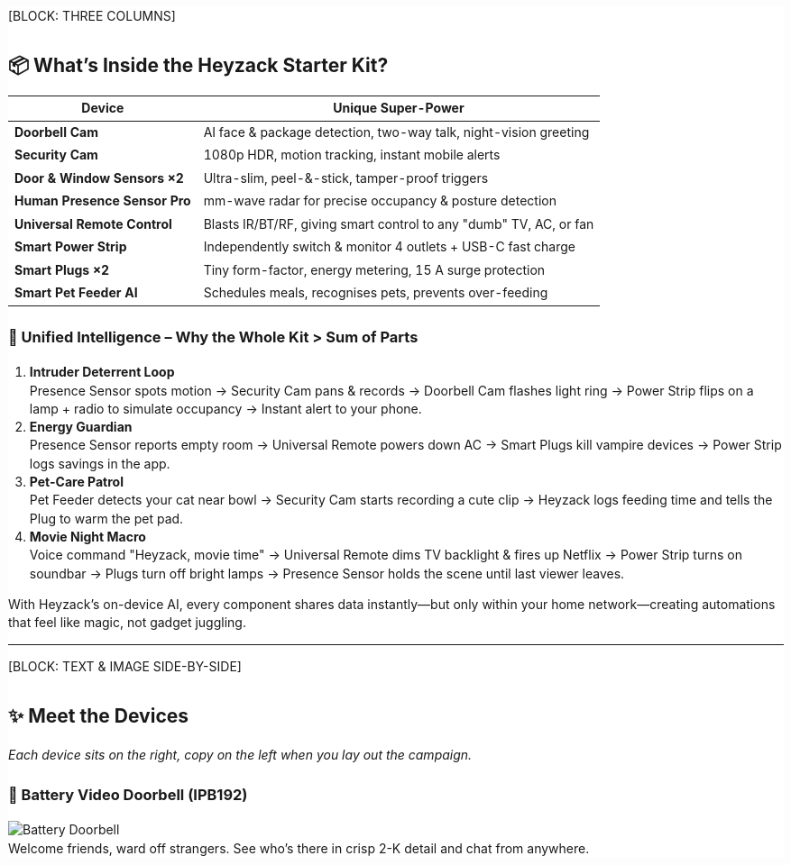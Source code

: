 
[BLOCK: THREE COLUMNS]
## 📦 What’s Inside the Heyzack Starter Kit?

| Device | Unique Super-Power |
|--------|-------------------|
| **Doorbell Cam** | AI face & package detection, two-way talk, night-vision greeting |
| **Security Cam** | 1080p HDR, motion tracking, instant mobile alerts |
| **Door & Window Sensors ×2** | Ultra-slim, peel-&-stick, tamper-proof triggers |
| **Human Presence Sensor Pro** | mm-wave radar for precise occupancy & posture detection |
| **Universal Remote Control** | Blasts IR/BT/RF, giving smart control to any "dumb" TV, AC, or fan |
| **Smart Power Strip** | Independently switch & monitor 4 outlets + USB-C fast charge |
| **Smart Plugs ×2** | Tiny form-factor, energy metering, 15 A surge protection |
| **Smart Pet Feeder AI** | Schedules meals, recognises pets, prevents over-feeding |

### 🤖 Unified Intelligence – Why the Whole Kit > Sum of Parts

1. **Intruder Deterrent Loop**  
   Presence Sensor spots motion → Security Cam pans & records → Doorbell Cam flashes light ring → Power Strip flips on a lamp + radio to simulate occupancy → Instant alert to your phone.
2. **Energy Guardian**  
   Presence Sensor reports empty room → Universal Remote powers down AC → Smart Plugs kill vampire devices → Power Strip logs savings in the app.
3. **Pet-Care Patrol**  
   Pet Feeder detects your cat near bowl → Security Cam starts recording a cute clip → Heyzack logs feeding time and tells the Plug to warm the pet pad.
4. **Movie Night Macro**  
   Voice command "Heyzack, movie time" → Universal Remote dims TV backlight & fires up Netflix → Power Strip turns on soundbar → Plugs turn off bright lamps → Presence Sensor holds the scene until last viewer leaves.

With Heyzack’s on-device AI, every component shares data instantly—but only within your home network—creating automations that feel like magic, not gadget juggling.

---

[BLOCK: TEXT & IMAGE SIDE-BY-SIDE]
## ✨ Meet the Devices

*Each device sits on the right, copy on the left when you lay out the campaign.*

### 🔔 Battery Video Doorbell (IPB192)
![Battery Doorbell](image)  
Welcome friends, ward off strangers. See who’s there in crisp 2-K detail and chat from anywhere.
